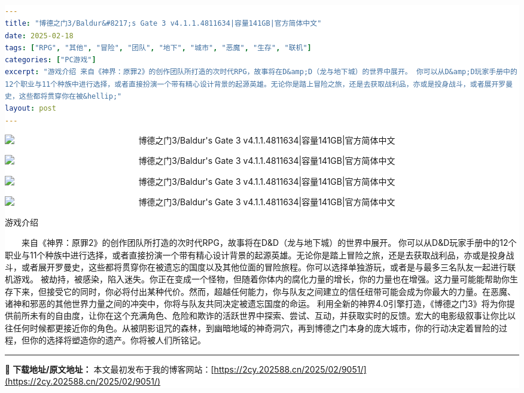 ```yaml
---
title: "博德之门3/Baldur&#8217;s Gate 3 v4.1.1.4811634|容量141GB|官方简体中文"
date: 2025-02-18
tags: ["RPG", "其他", "冒险", "团队", "地下", "城市", "恶魔", "生存", "联机"]
categories: ["PC游戏"]
excerpt: "游戏介绍 来自《神界：原罪2》的创作团队所打造的次时代RPG，故事将在D&amp;D（龙与地下城）的世界中展开。 你可以从D&amp;D玩家手册中的12个职业与11个种族中进行选择，或者直接扮演一个带有精心设计背景的起源英雄。无论你是踏上冒险之旅，还是去获取战利品，亦或是投身战斗，或者展开罗曼史，这些都将贯穿你在被&hellip;"
layout: post
---
```


  <div></div><div><p style="text-align: center"> <img src="https://2cy.202588.cn/wp-content/uploads/2025/02/20250219_67b59dd739326.webp" alt="博德之门3/Baldur's Gate 3 v4.1.1.4811634|容量141GB|官方简体中文" style="display:block; margin-left:auto; margin-right:auto;width:100%;height:auto;"> </p> <p style="text-align: center"> <img src="https://2cy.202588.cn/wp-content/uploads/2025/02/20250219_67b59dd75d0a6.webp" alt="博德之门3/Baldur's Gate 3 v4.1.1.4811634|容量141GB|官方简体中文" style="display:block; margin-left:auto; margin-right:auto;width:100%;height:auto;"> </p> <p style="text-align: center"> <img src="https://2cy.202588.cn/wp-content/uploads/2025/02/20250219_67b59dd78b196.webp" alt="博德之门3/Baldur's Gate 3 v4.1.1.4811634|容量141GB|官方简体中文" style="display:block; margin-left:auto; margin-right:auto;width:100%;height:auto;"> </p> <p style="text-align: center"> <img src="https://2cy.202588.cn/wp-content/uploads/2025/02/20250219_67b59dd7b2ba7.webp" alt="博德之门3/Baldur's Gate 3 v4.1.1.4811634|容量141GB|官方简体中文" style="display:block; margin-left:auto; margin-right:auto;width:100%;height:auto;"> </p>       游戏介绍   <p style="white-space: normal; text-indent: 2em; text-align: left;">       来自《神界：原罪2》的创作团队所打造的次时代RPG，故事将在D&D（龙与地下城）的世界中展开。    你可以从D&D玩家手册中的12个职业与11个种族中进行选择，或者直接扮演一个带有精心设计背景的起源英雄。无论你是踏上冒险之旅，还是去获取战利品，亦或是投身战斗，或者展开罗曼史，这些都将贯穿你在被遗忘的国度以及其他位面的冒险旅程。你可以选择单独游玩，或者是与最多三名队友一起进行联机游戏。    被劫持，被感染，陷入迷失。你正在变成一个怪物，但随着你体内的腐化力量的增长，你的力量也在增强。这力量可能能帮助你生存下来，但接受它的同时，你必将付出某种代价。然而，超越任何能力，你与队友之间建立的信任纽带可能会成为你最大的力量。在恶魔、诸神和邪恶的其他世界力量之间的冲突中，你将与队友共同决定被遗忘国度的命运。    利用全新的神界4.0引擎打造，《博德之门3》将为你提供前所未有的自由度，让你在这个充满角色、危险和欺诈的活跃世界中探索、尝试、互动，并获取实时的反馈。宏大的电影级叙事让你比以往任何时候都更接近你的角色。从被阴影诅咒的森林，到幽暗地域的神奇洞穴，再到博德之门本身的庞大城市，你的行动决定着冒险的过程，但你的选择将塑造你的遗产。你将被人们所铭记。  </p>       

---
📖 **下载地址/原文地址：** 本文最初发布于我的博客网站：[https://2cy.202588.cn/2025/02/9051/](https://2cy.202588.cn/2025/02/9051/)
